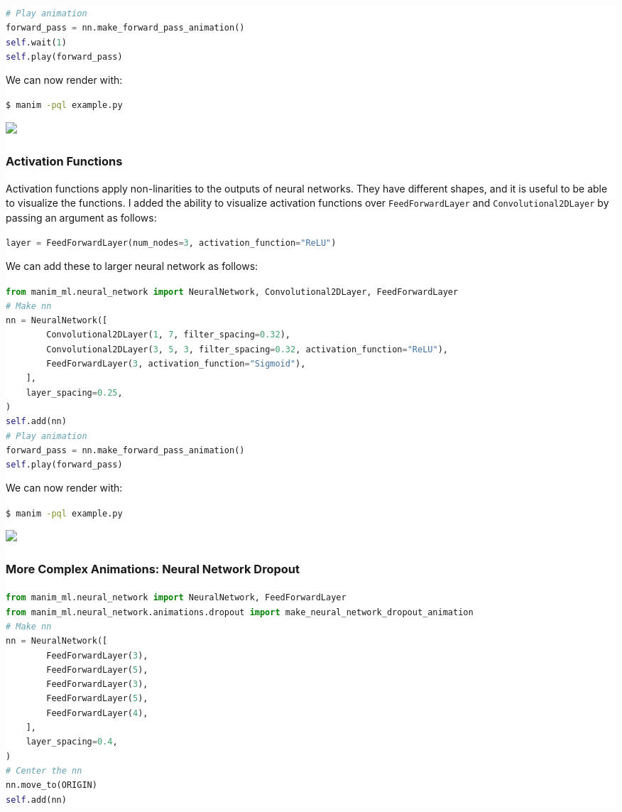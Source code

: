 ```python
# Play animation
forward_pass = nn.make_forward_pass_animation()
self.wait(1)
self.play(forward_pass)
```

We can now render with:

```bash
$ manim -pql example.py
```

<img src="assets/readme/max_pooling.gif">

### Activation Functions

Activation functions apply non-linarities to the outputs of neural networks. They have different shapes, and it is useful to be able to visualize the functions. I added the ability to visualize activation functions over `FeedForwardLayer` and `Convolutional2DLayer` by passing an argument as follows:
```python
layer = FeedForwardLayer(num_nodes=3, activation_function="ReLU")
```

We can add these to larger neural network as follows:

```python
from manim_ml.neural_network import NeuralNetwork, Convolutional2DLayer, FeedForwardLayer
# Make nn
nn = NeuralNetwork([
        Convolutional2DLayer(1, 7, filter_spacing=0.32),
        Convolutional2DLayer(3, 5, 3, filter_spacing=0.32, activation_function="ReLU"),
        FeedForwardLayer(3, activation_function="Sigmoid"),
    ],
    layer_spacing=0.25,
)
self.add(nn)
# Play animation
forward_pass = nn.make_forward_pass_animation()
self.play(forward_pass)
```

We can now render with:

```bash
$ manim -pql example.py
```

<img src="assets/readme/activation_functions.gif">

### More Complex Animations: Neural Network Dropout

```python
from manim_ml.neural_network import NeuralNetwork, FeedForwardLayer
from manim_ml.neural_network.animations.dropout import make_neural_network_dropout_animation
# Make nn
nn = NeuralNetwork([
        FeedForwardLayer(3),
        FeedForwardLayer(5),
        FeedForwardLayer(3),
        FeedForwardLayer(5),
        FeedForwardLayer(4),
    ],
    layer_spacing=0.4,
)
# Center the nn
nn.move_to(ORIGIN)
self.add(nn)
```